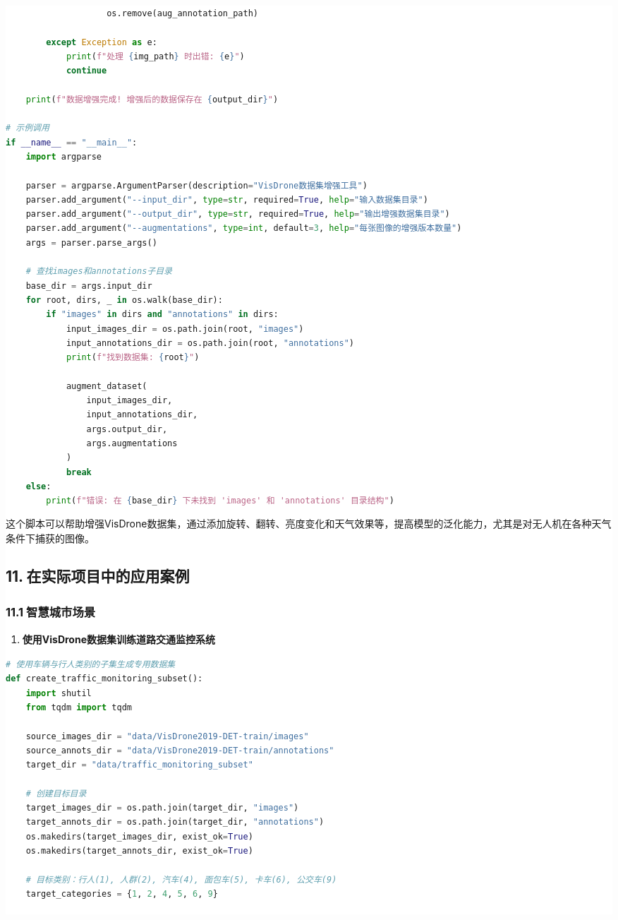 ```python
                    os.remove(aug_annotation_path)
          
        except Exception as e:
            print(f"处理 {img_path} 时出错: {e}")
            continue
  
    print(f"数据增强完成! 增强后的数据保存在 {output_dir}")

# 示例调用
if __name__ == "__main__":
    import argparse
  
    parser = argparse.ArgumentParser(description="VisDrone数据集增强工具")
    parser.add_argument("--input_dir", type=str, required=True, help="输入数据集目录")
    parser.add_argument("--output_dir", type=str, required=True, help="输出增强数据集目录")
    parser.add_argument("--augmentations", type=int, default=3, help="每张图像的增强版本数量")
    args = parser.parse_args()
  
    # 查找images和annotations子目录
    base_dir = args.input_dir
    for root, dirs, _ in os.walk(base_dir):
        if "images" in dirs and "annotations" in dirs:
            input_images_dir = os.path.join(root, "images")
            input_annotations_dir = os.path.join(root, "annotations")
            print(f"找到数据集: {root}")
          
            augment_dataset(
                input_images_dir, 
                input_annotations_dir, 
                args.output_dir, 
                args.augmentations
            )
            break
    else:
        print(f"错误: 在 {base_dir} 下未找到 'images' 和 'annotations' 目录结构")
```

这个脚本可以帮助增强VisDrone数据集，通过添加旋转、翻转、亮度变化和天气效果等，提高模型的泛化能力，尤其是对无人机在各种天气条件下捕获的图像。

## 11. 在实际项目中的应用案例

### 11.1 智慧城市场景

1. **使用VisDrone数据集训练道路交通监控系统**

```python
# 使用车辆与行人类别的子集生成专用数据集
def create_traffic_monitoring_subset():
    import shutil
    from tqdm import tqdm
  
    source_images_dir = "data/VisDrone2019-DET-train/images"
    source_annots_dir = "data/VisDrone2019-DET-train/annotations"
    target_dir = "data/traffic_monitoring_subset"
  
    # 创建目标目录
    target_images_dir = os.path.join(target_dir, "images")
    target_annots_dir = os.path.join(target_dir, "annotations")
    os.makedirs(target_images_dir, exist_ok=True)
    os.makedirs(target_annots_dir, exist_ok=True)
  
    # 目标类别：行人(1), 人群(2), 汽车(4), 面包车(5), 卡车(6), 公交车(9)
    target_categories = {1, 2, 4, 5, 6, 9}
  
```